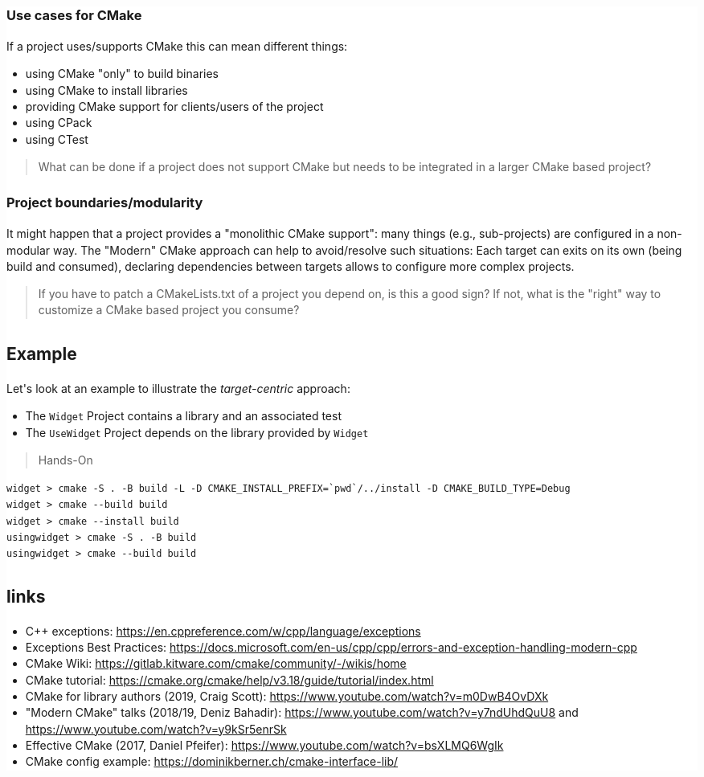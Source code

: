### Use cases for CMake
If a project uses/supports CMake this can mean different things:
- using CMake "only" to build binaries
- using CMake to install libraries
- providing CMake support for clients/users of the project
- using CPack 
- using CTest

> What can be done if a project does not support CMake but needs to be integrated in a larger CMake based project?


### Project boundaries/modularity
It might happen that a project provides a "monolithic CMake support": many things (e.g., sub-projects) are configured in a non-modular way. 
The "Modern" CMake approach can help to avoid/resolve such situations:
Each target can exits on its own (being build and consumed), declaring dependencies between targets allows to configure more complex projects.

> If you have to patch a CMakeLists.txt of a project you depend on, is this a good sign? If not, what is the "right" way to customize a CMake based project you consume?


## Example
Let's look at an example to illustrate the *target-centric* approach:
- The `Widget` Project contains a library and an associated test
- The `UseWidget` Project depends on the library provided by `Widget`

> Hands-On
```
widget > cmake -S . -B build -L -D CMAKE_INSTALL_PREFIX=`pwd`/../install -D CMAKE_BUILD_TYPE=Debug
widget > cmake --build build
widget > cmake --install build
usingwidget > cmake -S . -B build 
usingwidget > cmake --build build
```

## links
- C++ exceptions: https://en.cppreference.com/w/cpp/language/exceptions
- Exceptions Best Practices: https://docs.microsoft.com/en-us/cpp/cpp/errors-and-exception-handling-modern-cpp
- CMake Wiki: https://gitlab.kitware.com/cmake/community/-/wikis/home
- CMake tutorial: https://cmake.org/cmake/help/v3.18/guide/tutorial/index.html
- CMake for library authors (2019, Craig Scott): https://www.youtube.com/watch?v=m0DwB4OvDXk
- "Modern CMake" talks (2018/19, Deniz Bahadir): https://www.youtube.com/watch?v=y7ndUhdQuU8 and https://www.youtube.com/watch?v=y9kSr5enrSk
- Effective CMake (2017, Daniel Pfeifer): https://www.youtube.com/watch?v=bsXLMQ6WgIk
- CMake config example: https://dominikberner.ch/cmake-interface-lib/